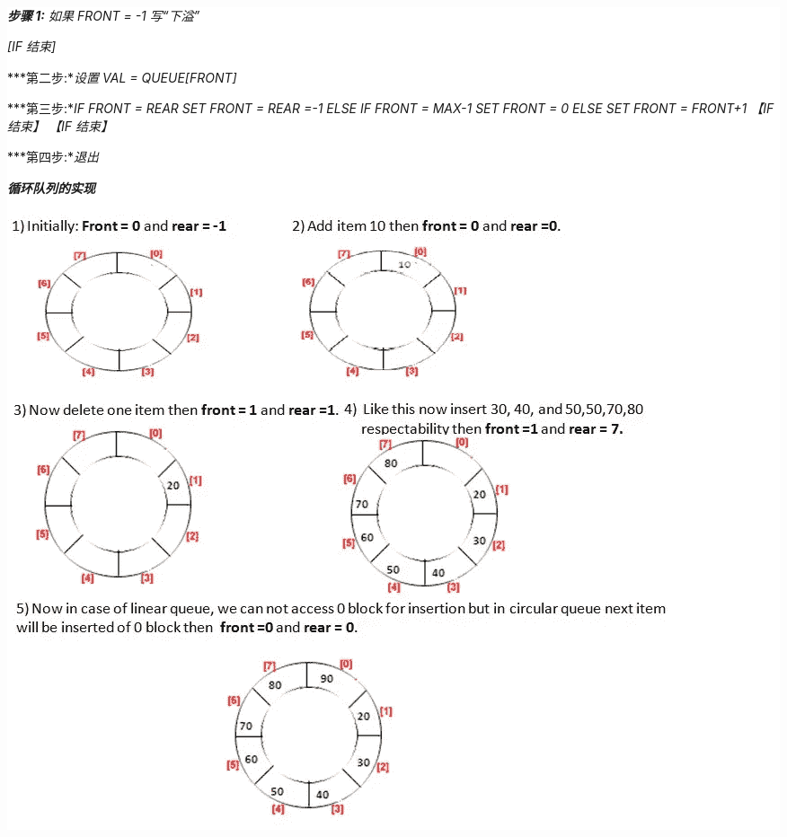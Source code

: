 ***步骤 1:** 如果 FRONT = -1
写“下溢”*

*[IF 结束]*

***第二步:**设置 VAL = QUEUE[FRONT]*

***第三步:**IF FRONT = REAR
SET FRONT = REAR =-1
ELSE
IF FRONT = MAX-1
SET FRONT = 0
ELSE
SET FRONT = FRONT+1
【IF 结束】
【IF 结束】*

***第四步:**退出*

***循环队列的实现***

*![](img/876e37408bf311dd1730e1da62f8bfb7.png)*

